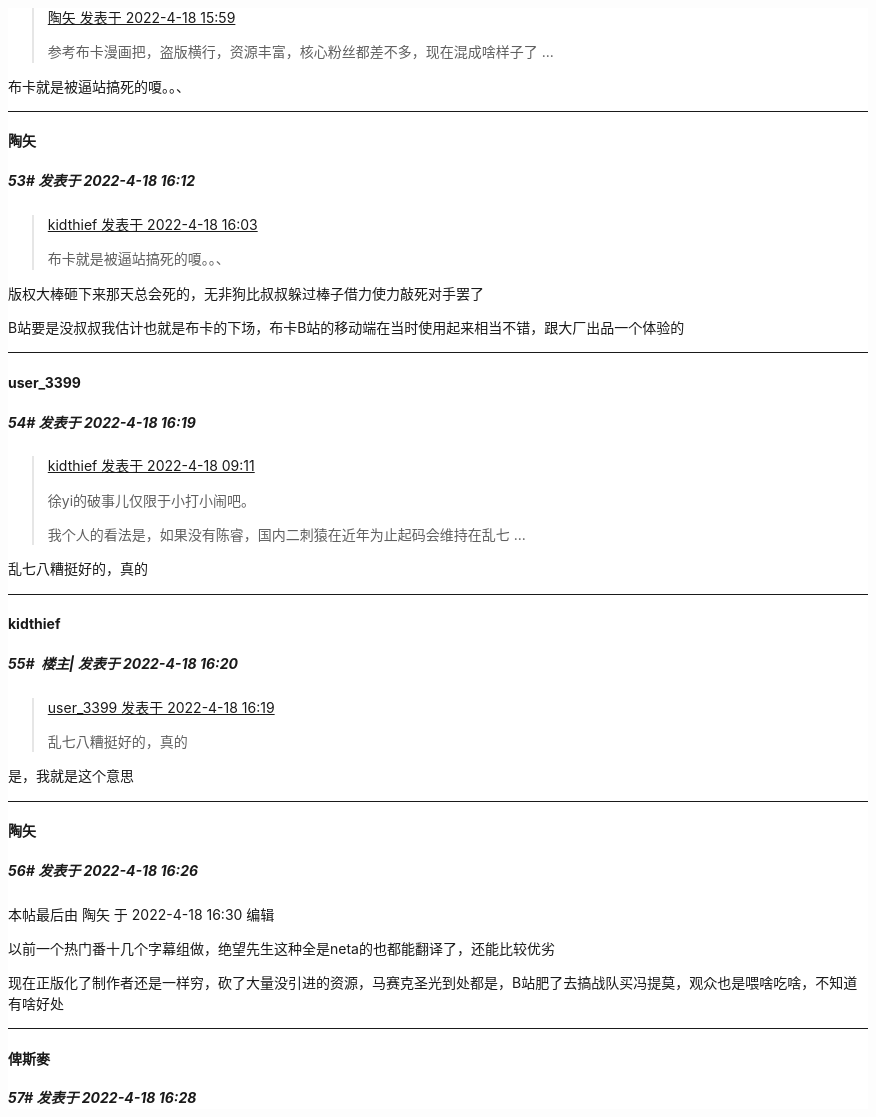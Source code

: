 <blockquote><a href="httphttps://bbs.saraba1st.com/2b/forum.php?mod=redirect&amp;goto=findpost&amp;pid=55495526&amp;ptid=2065042" target="_blank">陶矢 发表于 2022-4-18 15:59</a>

参考布卡漫画把，盗版横行，资源丰富，核心粉丝都差不多，现在混成啥样子了 ...</blockquote>
布卡就是被逼站搞死的嗄。。、

*****

####  陶矢  
##### 53#       发表于 2022-4-18 16:12

<blockquote><a href="httphttps://bbs.saraba1st.com/2b/forum.php?mod=redirect&amp;goto=findpost&amp;pid=55495580&amp;ptid=2065042" target="_blank">kidthief 发表于 2022-4-18 16:03</a>

布卡就是被逼站搞死的嗄。。、</blockquote>
版权大棒砸下来那天总会死的，无非狗比叔叔躲过棒子借力使力敲死对手罢了

B站要是没叔叔我估计也就是布卡的下场，布卡B站的移动端在当时使用起来相当不错，跟大厂出品一个体验的

*****

####  user_3399  
##### 54#       发表于 2022-4-18 16:19

<blockquote><a href="httphttps://bbs.saraba1st.com/2b/forum.php?mod=redirect&amp;goto=findpost&amp;pid=55490905&amp;ptid=2065042" target="_blank">kidthief 发表于 2022-4-18 09:11</a>

徐yi的破事儿仅限于小打小闹吧。

我个人的看法是，如果没有陈睿，国内二刺猿在近年为止起码会维持在乱七 ...</blockquote>
乱七八糟挺好的，真的

*****

####  kidthief  
##### 55#         楼主| 发表于 2022-4-18 16:20

<blockquote><a href="httphttps://bbs.saraba1st.com/2b/forum.php?mod=redirect&amp;goto=findpost&amp;pid=55495761&amp;ptid=2065042" target="_blank">user_3399 发表于 2022-4-18 16:19</a>

乱七八糟挺好的，真的</blockquote>
是，我就是这个意思

*****

####  陶矢  
##### 56#       发表于 2022-4-18 16:26

 本帖最后由 陶矢 于 2022-4-18 16:30 编辑 

以前一个热门番十几个字幕组做，绝望先生这种全是neta的也都能翻译了，还能比较优劣

现在正版化了制作者还是一样穷，砍了大量没引进的资源，马赛克圣光到处都是，B站肥了去搞战队买冯提莫，观众也是喂啥吃啥，不知道有啥好处

*****

####  俾斯麥  
##### 57#       发表于 2022-4-18 16:28
